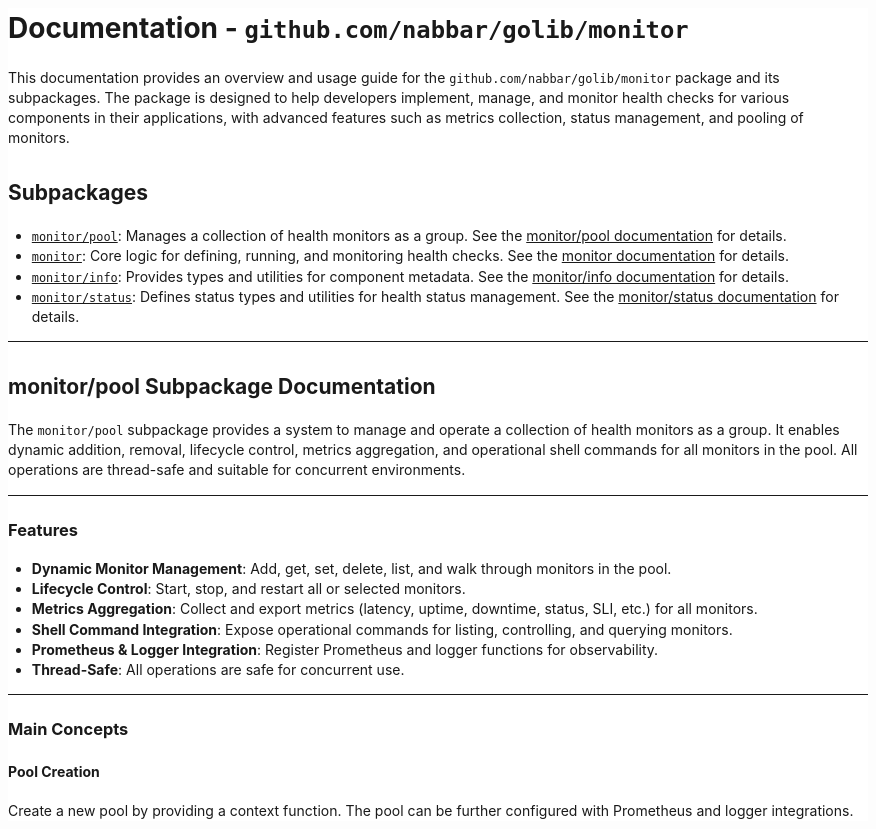 # Documentation - `github.com/nabbar/golib/monitor`

This documentation provides an overview and usage guide for the `github.com/nabbar/golib/monitor` package and its subpackages. The package is designed to help developers implement, manage, and monitor health checks for various components in their applications, with advanced features such as metrics collection, status management, and pooling of monitors.

## Subpackages
- [`monitor/pool`](#monitorpool-subpackage-documentation): Manages a collection of health monitors as a group. See the [monitor/pool documentation](#monitorpool-subpackage-documentation) for details.
- [`monitor`](#monitor-package-documentation): Core logic for defining, running, and monitoring health checks. See the [monitor documentation](#monitor-package-documentation) for details.
- [`monitor/info`](#monitorinfo-subpackage-documentation): Provides types and utilities for component metadata. See the [monitor/info documentation](#monitorinfo-subpackage-documentation) for details.
- [`monitor/status`](#monitorstatus-subpackage-documentation): Defines status types and utilities for health status management. See the [monitor/status documentation](#monitorstatus-subpackage-documentation) for details.


---

## monitor/pool Subpackage Documentation

The `monitor/pool` subpackage provides a system to manage and operate a collection of health monitors as a group. It enables dynamic addition, removal, lifecycle control, metrics aggregation, and operational shell commands for all monitors in the pool. All operations are thread-safe and suitable for concurrent environments.

---

### Features

- **Dynamic Monitor Management**: Add, get, set, delete, list, and walk through monitors in the pool.
- **Lifecycle Control**: Start, stop, and restart all or selected monitors.
- **Metrics Aggregation**: Collect and export metrics (latency, uptime, downtime, status, SLI, etc.) for all monitors.
- **Shell Command Integration**: Expose operational commands for listing, controlling, and querying monitors.
- **Prometheus & Logger Integration**: Register Prometheus and logger functions for observability.
- **Thread-Safe**: All operations are safe for concurrent use.

---

### Main Concepts

#### Pool Creation

Create a new pool by providing a context function. The pool can be further configured with Prometheus and logger integrations.
